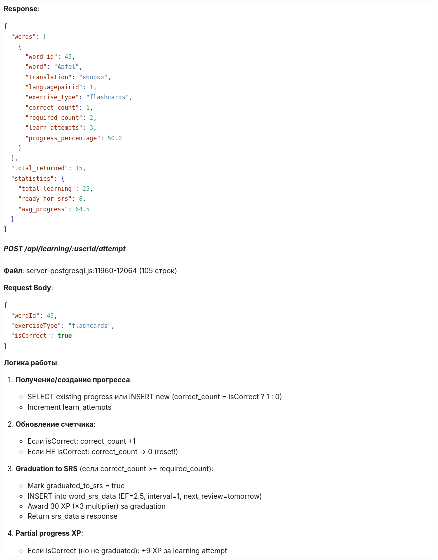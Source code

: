 **Response**:
```json
{
  "words": [
    {
      "word_id": 45,
      "word": "Apfel",
      "translation": "яблоко",
      "languagepairid": 1,
      "exercise_type": "flashcards",
      "correct_count": 1,
      "required_count": 2,
      "learn_attempts": 3,
      "progress_percentage": 50.0
    }
  ],
  "total_returned": 15,
  "statistics": {
    "total_learning": 25,
    "ready_for_srs": 8,
    "avg_progress": 64.5
  }
}
```

##### POST /api/learning/:userId/attempt
**Файл**: server-postgresql.js:11960-12064 (105 строк)

**Request Body**:
```json
{
  "wordId": 45,
  "exerciseType": "flashcards",
  "isCorrect": true
}
```

**Логика работы**:
1. **Получение/создание прогресса**:
   - SELECT existing progress или INSERT new (correct_count = isCorrect ? 1 : 0)
   - Increment learn_attempts

2. **Обновление счетчика**:
   - Если isCorrect: correct_count +1
   - Если НЕ isCorrect: correct_count → 0 (reset!)

3. **Graduation to SRS** (если correct_count >= required_count):
   - Mark graduated_to_srs = true
   - INSERT into word_srs_data (EF=2.5, interval=1, next_review=tomorrow)
   - Award 30 XP (×3 multiplier) за graduation
   - Return srs_data в response

4. **Partial progress XP**:
   - Если isCorrect (но не graduated): +9 XP за learning attempt
